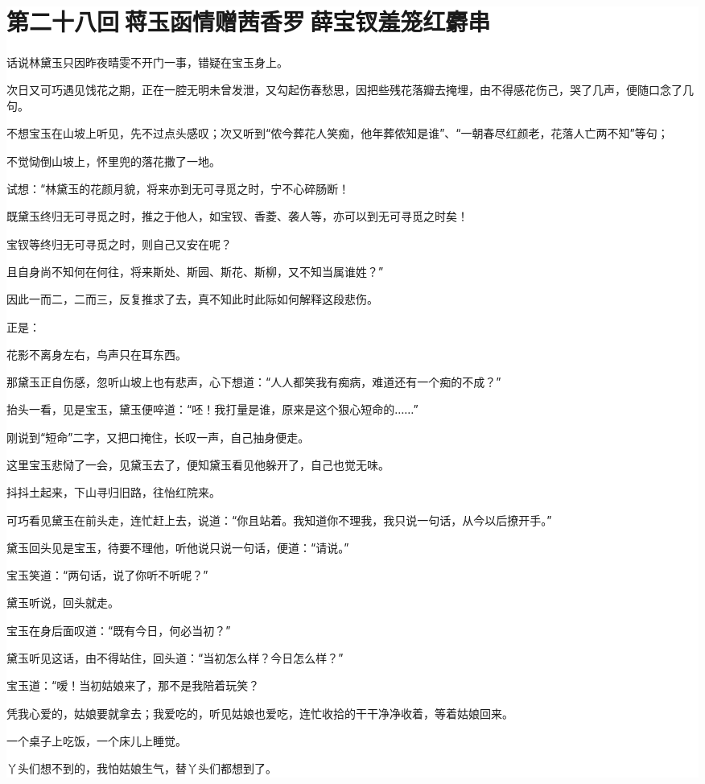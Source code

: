 <head>
  <meta charset="UTF-8">
  <link rel="stylesheet" type="text/css" href="..\PageRendering\pageExtensionStyles.css">
</head>

# 第二十八回 蒋玉函情赠茜香罗 薛宝钗羞笼红麝串

话说林黛玉只因昨夜晴雯不开门一事，错疑在宝玉身上。

次日又可巧遇见饯花之期，正在一腔无明未曾发泄，又勾起伤春愁思，因把些残花落瓣去掩埋，由不得感花伤己，哭了几声，便随口念了几句。

不想宝玉在山坡上听见，先不过点头感叹；次又听到“侬今葬花人笑痴，他年葬侬知是谁”、“一朝春尽红颜老，花落人亡两不知”等句；

不觉恸倒山坡上，怀里兜的落花撒了一地。

试想：“林黛玉的花颜月貌，将来亦到无可寻觅之时，宁不心碎肠断！

既黛玉终归无可寻觅之时，推之于他人，如宝钗、香菱、袭人等，亦可以到无可寻觅之时矣！

宝钗等终归无可寻觅之时，则自己又安在呢？

且自身尚不知何在何往，将来斯处、斯园、斯花、斯柳，又不知当属谁姓？”

因此一而二，二而三，反复推求了去，真不知此时此际如何解释这段悲伤。

正是：

<div class="poem-container">

花影不离身左右，鸟声只在耳东西。

</div>

那黛玉正自伤感，忽听山坡上也有悲声，心下想道：“人人都笑我有痴病，难道还有一个痴的不成？”

抬头一看，见是宝玉，黛玉便啐道：“呸！我打量是谁，原来是这个狠心短命的……”

刚说到“短命”二字，又把口掩住，长叹一声，自己抽身便走。

这里宝玉悲恸了一会，见黛玉去了，便知黛玉看见他躲开了，自己也觉无味。

抖抖土起来，下山寻归旧路，往怡红院来。

可巧看见黛玉在前头走，连忙赶上去，说道：“你且站着。我知道你不理我，我只说一句话，从今以后撩开手。”

黛玉回头见是宝玉，待要不理他，听他说只说一句话，便道：“请说。”

宝玉笑道：“两句话，说了你听不听呢？”

黛玉听说，回头就走。

宝玉在身后面叹道：“既有今日，何必当初？”

黛玉听见这话，由不得站住，回头道：“当初怎么样？今日怎么样？”

宝玉道：“嗳！当初姑娘来了，那不是我陪着玩笑？

凭我心爱的，姑娘要就拿去；我爱吃的，听见姑娘也爱吃，连忙收拾的干干净净收着，等着姑娘回来。

一个桌子上吃饭，一个床儿上睡觉。

丫头们想不到的，我怕姑娘生气，替丫头们都想到了。

